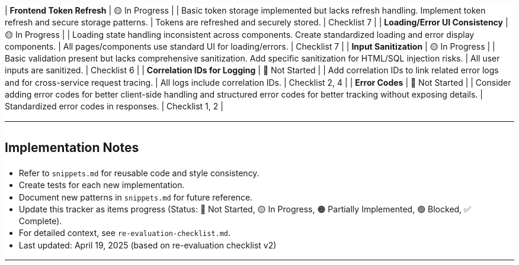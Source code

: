 | **Frontend Token Refresh** | 🟡 In Progress |  | Basic token storage implemented but lacks refresh handling. Implement token refresh and secure storage patterns. | Tokens are refreshed and securely stored. | Checklist 7 |
| **Loading/Error UI Consistency** | 🟡 In Progress |  | Loading state handling inconsistent across components. Create standardized loading and error display components. | All pages/components use standard UI for loading/errors. | Checklist 7 |
| **Input Sanitization** | 🟡 In Progress |  | Basic validation present but lacks comprehensive sanitization. Add specific sanitization for HTML/SQL injection risks. | All user inputs are sanitized. | Checklist 6 |
| **Correlation IDs for Logging** | 🔴 Not Started |  | Add correlation IDs to link related error logs and for cross-service request tracing. | All logs include correlation IDs. | Checklist 2, 4 |
| **Error Codes** | 🔴 Not Started |  | Consider adding error codes for better client-side handling and structured error codes for better tracking without exposing details. | Standardized error codes in responses. | Checklist 1, 2 |

---

## Implementation Notes

- Refer to `snippets.md` for reusable code and style consistency.
- Create tests for each new implementation.
- Document new patterns in `snippets.md` for future reference.
- Update this tracker as items progress (Status: 🔴 Not Started, 🟡 In Progress, 🟠 Partially Implemented, 🟢 Blocked, ✅ Complete).
- For detailed context, see `re-evaluation-checklist.md`.
- Last updated: April 19, 2025 (based on re-evaluation checklist v2)

---
